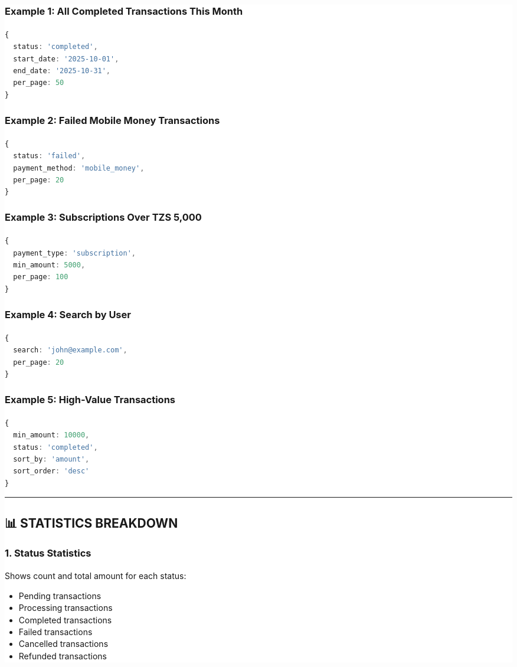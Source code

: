 ### **Example 1: All Completed Transactions This Month**
```typescript
{
  status: 'completed',
  start_date: '2025-10-01',
  end_date: '2025-10-31',
  per_page: 50
}
```

### **Example 2: Failed Mobile Money Transactions**
```typescript
{
  status: 'failed',
  payment_method: 'mobile_money',
  per_page: 20
}
```

### **Example 3: Subscriptions Over TZS 5,000**
```typescript
{
  payment_type: 'subscription',
  min_amount: 5000,
  per_page: 100
}
```

### **Example 4: Search by User**
```typescript
{
  search: 'john@example.com',
  per_page: 20
}
```

### **Example 5: High-Value Transactions**
```typescript
{
  min_amount: 10000,
  status: 'completed',
  sort_by: 'amount',
  sort_order: 'desc'
}
```

---

## 📊 **STATISTICS BREAKDOWN**

### **1. Status Statistics**
Shows count and total amount for each status:
- Pending transactions
- Processing transactions
- Completed transactions
- Failed transactions
- Cancelled transactions
- Refunded transactions
